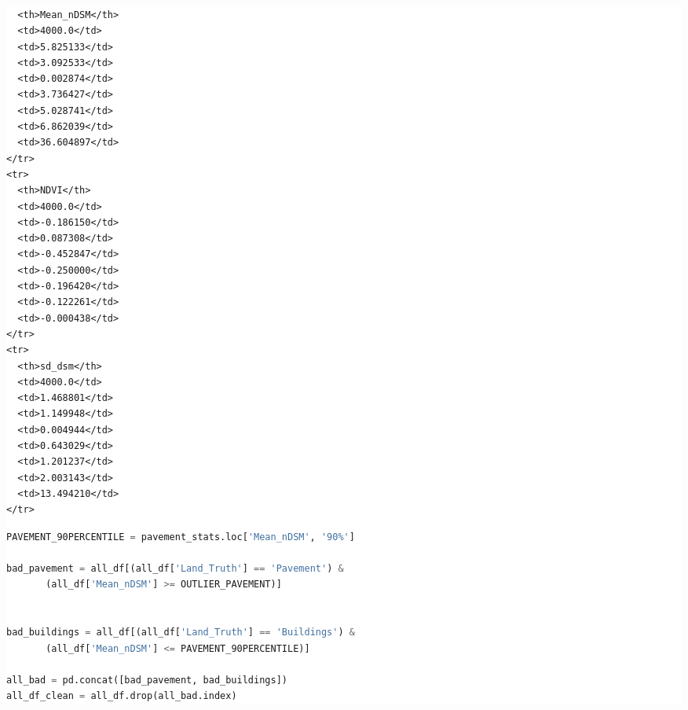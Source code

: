       <th>Mean_nDSM</th>
      <td>4000.0</td>
      <td>5.825133</td>
      <td>3.092533</td>
      <td>0.002874</td>
      <td>3.736427</td>
      <td>5.028741</td>
      <td>6.862039</td>
      <td>36.604897</td>
    </tr>
    <tr>
      <th>NDVI</th>
      <td>4000.0</td>
      <td>-0.186150</td>
      <td>0.087308</td>
      <td>-0.452847</td>
      <td>-0.250000</td>
      <td>-0.196420</td>
      <td>-0.122261</td>
      <td>-0.000438</td>
    </tr>
    <tr>
      <th>sd_dsm</th>
      <td>4000.0</td>
      <td>1.468801</td>
      <td>1.149948</td>
      <td>0.004944</td>
      <td>0.643029</td>
      <td>1.201237</td>
      <td>2.003143</td>
      <td>13.494210</td>
    </tr>
  </tbody>
</table>
</div>




```python
PAVEMENT_90PERCENTILE = pavement_stats.loc['Mean_nDSM', '90%']

bad_pavement = all_df[(all_df['Land_Truth'] == 'Pavement') &
       (all_df['Mean_nDSM'] >= OUTLIER_PAVEMENT)]


bad_buildings = all_df[(all_df['Land_Truth'] == 'Buildings') &
       (all_df['Mean_nDSM'] <= PAVEMENT_90PERCENTILE)]

all_bad = pd.concat([bad_pavement, bad_buildings])
all_df_clean = all_df.drop(all_bad.index)
```

